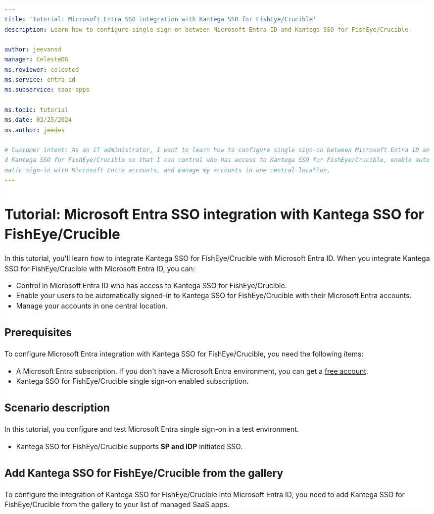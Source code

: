 ```yaml
---
title: 'Tutorial: Microsoft Entra SSO integration with Kantega SSO for FishEye/Crucible'
description: Learn how to configure single sign-on between Microsoft Entra ID and Kantega SSO for FishEye/Crucible.

author: jeevansd
manager: CelesteDG
ms.reviewer: celested
ms.service: entra-id
ms.subservice: saas-apps

ms.topic: tutorial
ms.date: 03/25/2024
ms.author: jeedes

# Customer intent: As an IT administrator, I want to learn how to configure single sign-on between Microsoft Entra ID and Kantega SSO for FishEye/Crucible so that I can control who has access to Kantega SSO for FishEye/Crucible, enable automatic sign-in with Microsoft Entra accounts, and manage my accounts in one central location.
---
```

# Tutorial: Microsoft Entra SSO integration with Kantega SSO for FishEye/Crucible

In this tutorial, you'll learn how to integrate Kantega SSO for FishEye/Crucible with Microsoft Entra ID. When you integrate Kantega SSO for FishEye/Crucible with Microsoft Entra ID, you can:

* Control in Microsoft Entra ID who has access to Kantega SSO for FishEye/Crucible.
* Enable your users to be automatically signed-in to Kantega SSO for FishEye/Crucible with their Microsoft Entra accounts.
* Manage your accounts in one central location.

## Prerequisites

To configure Microsoft Entra integration with Kantega SSO for FishEye/Crucible, you need the following items:

* A Microsoft Entra subscription. If you don't have a Microsoft Entra environment, you can get a [free account](https://azure.microsoft.com/free/).
* Kantega SSO for FishEye/Crucible single sign-on enabled subscription.

## Scenario description

In this tutorial, you configure and test Microsoft Entra single sign-on in a test environment.

* Kantega SSO for FishEye/Crucible supports **SP and IDP** initiated SSO.

## Add Kantega SSO for FishEye/Crucible from the gallery

To configure the integration of Kantega SSO for FishEye/Crucible into Microsoft Entra ID, you need to add Kantega SSO for FishEye/Crucible from the gallery to your list of managed SaaS apps.
